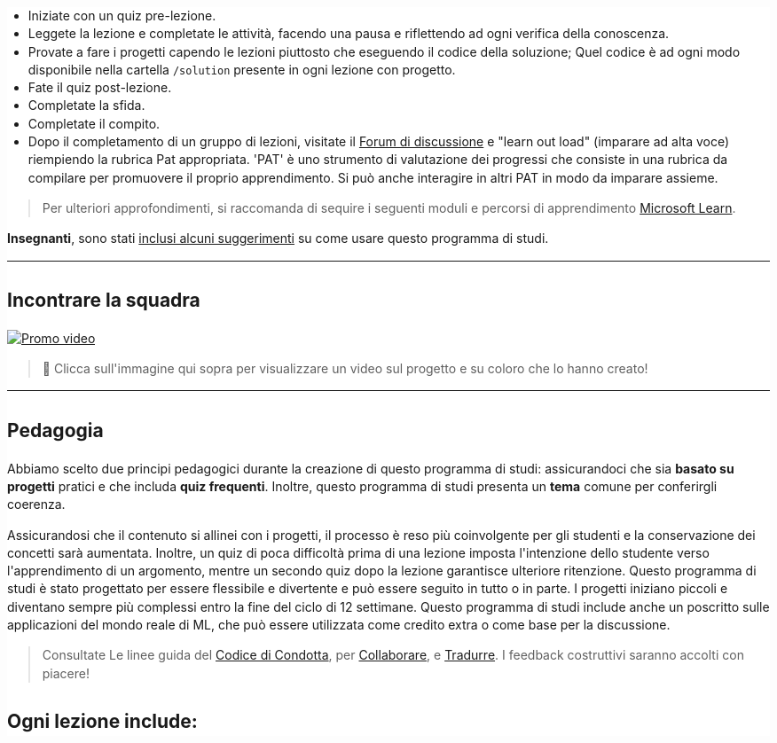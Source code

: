 - Iniziate con un quiz pre-lezione.
- Leggete la lezione e completate le attività, facendo una pausa e riflettendo ad ogni verifica della conoscenza.
- Provate a fare i progetti capendo le lezioni piuttosto che eseguendo il codice della soluzione; Quel codice è ad ogni modo disponibile nella cartella `/solution` presente in ogni lezione con progetto.
- Fate il quiz post-lezione.
- Completate la sfida.
- Completate il compito.
- Dopo il completamento di un gruppo di lezioni, visitate il  [Forum di discussione](https://github.com/microsoft/ML-For-Beginners/discussions) e "learn out load" (imparare ad alta voce) riempiendo la rubrica Pat appropriata. 'PAT' è uno strumento di valutazione dei progressi che consiste in una rubrica da compilare per promuovere il proprio apprendimento. Si può anche interagire in altri PAT in modo da imparare assieme.

> Per ulteriori approfondimenti, si raccomanda di sequire i seguenti moduli e percorsi di apprendimento [Microsoft Learn](https://docs.microsoft.com/en-us/users/jenlooper-2911/collections/k7o7tg1gp306q4?WT.mc_id=academic-77952-leestott).

**Insegnanti**, sono stati [inclusi alcuni suggerimenti](for-teachers.md) su come usare questo programma di studi.

---

## Incontrare la squadra

[![Promo video](../ml-for-beginners.png)](https://youtu.be/Tj1XWrDSYJU "Promo video")

> 🎥 Clicca sull'immagine qui sopra per visualizzare un video sul progetto e su coloro che lo hanno creato!

---

## Pedagogia

Abbiamo scelto due principi pedagogici durante la creazione di questo programma di studi: assicurandoci che sia **basato su progetti** pratici e che includa **quiz frequenti**. Inoltre, questo programma di studi presenta un **tema** comune per conferirgli coerenza.

Assicurandosi che il contenuto si allinei con i progetti, il processo è reso più coinvolgente per gli studenti e la conservazione dei concetti sarà aumentata. Inoltre, un quiz di poca difficoltà prima di una lezione imposta l'intenzione dello studente verso l'apprendimento di un argomento, mentre un secondo quiz dopo la lezione garantisce ulteriore ritenzione. Questo programma di studi è stato progettato per essere flessibile e divertente e può essere seguito in tutto o in parte. I progetti iniziano piccoli e diventano sempre più complessi entro la fine del ciclo di 12 settimane. Questo programma di studi include anche un poscritto sulle applicazioni del mondo reale di ML, che può essere utilizzata come credito extra o come base per la discussione.

> Consultate Le linee guida del [Codice di Condotta](CODE_OF_CONDUCT.md), per [Collaborare](CONTRIBUTING.md), e [Tradurre](TRANSLATIONS.md). I feedback costruttivi saranno accolti con piacere!

## Ogni lezione include:
